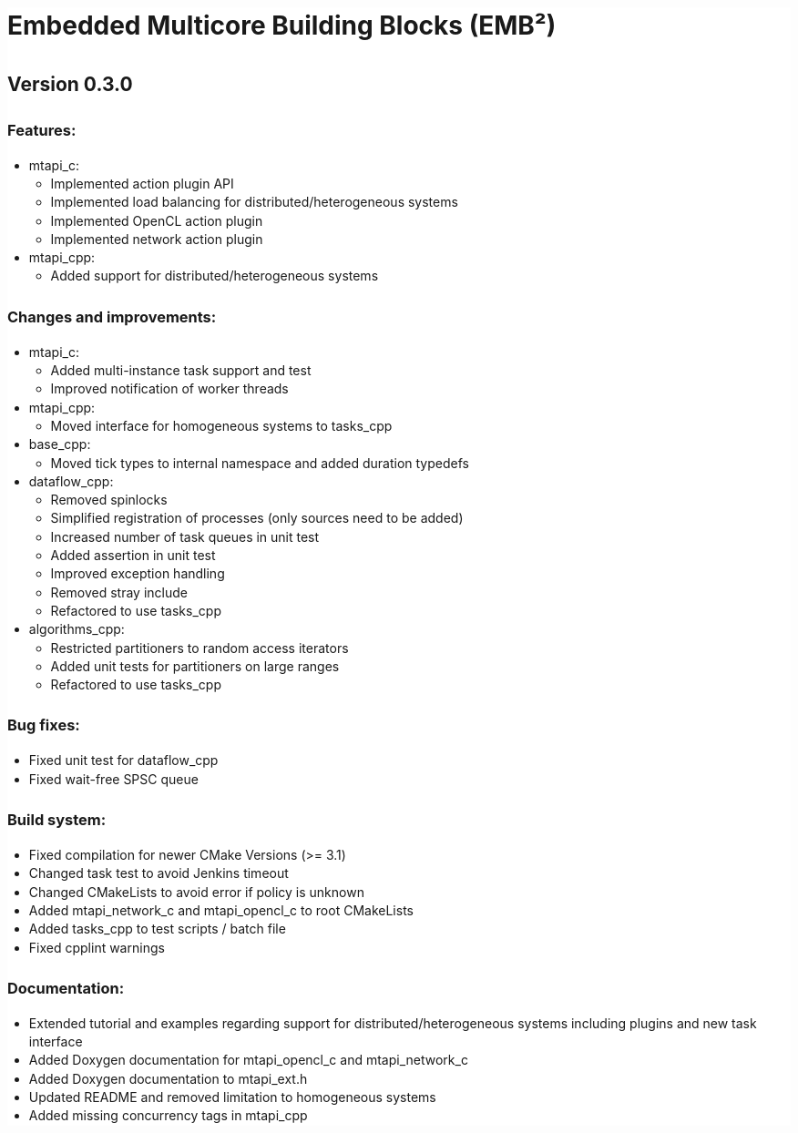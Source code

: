 ﻿Embedded Multicore Building Blocks (EMB²)
=========================================

Version 0.3.0
-------------

### Features:
- mtapi_c:
    - Implemented action plugin API
    - Implemented load balancing for distributed/heterogeneous systems
    - Implemented OpenCL action plugin
    - Implemented network action plugin
- mtapi_cpp:
    - Added support for distributed/heterogeneous systems

### Changes and improvements:
- mtapi_c:
    - Added multi-instance task support and test
    - Improved notification of worker threads
- mtapi_cpp:
    - Moved interface for homogeneous systems to tasks_cpp
- base_cpp:
    - Moved tick types to internal namespace and added duration typedefs
- dataflow_cpp:
    - Removed spinlocks
    - Simplified registration of processes (only sources need to be added)
    - Increased number of task queues in unit test
    - Added assertion in unit test
    - Improved exception handling
    - Removed stray include
    - Refactored to use tasks_cpp
- algorithms_cpp:
    - Restricted partitioners to random access iterators
    - Added unit tests for partitioners on large ranges
    - Refactored to use tasks_cpp

### Bug fixes:
- Fixed unit test for dataflow_cpp
- Fixed wait-free SPSC queue

### Build system:
- Fixed compilation for newer CMake Versions (>= 3.1)
- Changed task test to avoid Jenkins timeout
- Changed CMakeLists to avoid error if policy is unknown
- Added mtapi_network_c and mtapi_opencl_c to root CMakeLists
- Added tasks_cpp to test scripts / batch file
- Fixed cpplint warnings

### Documentation:
- Extended tutorial and examples regarding support for distributed/heterogeneous systems including plugins and new task interface
- Added Doxygen documentation for mtapi_opencl_c and mtapi_network_c
- Added Doxygen documentation to mtapi_ext.h
- Updated README and removed limitation to homogeneous systems
- Added missing concurrency tags in mtapi_cpp
